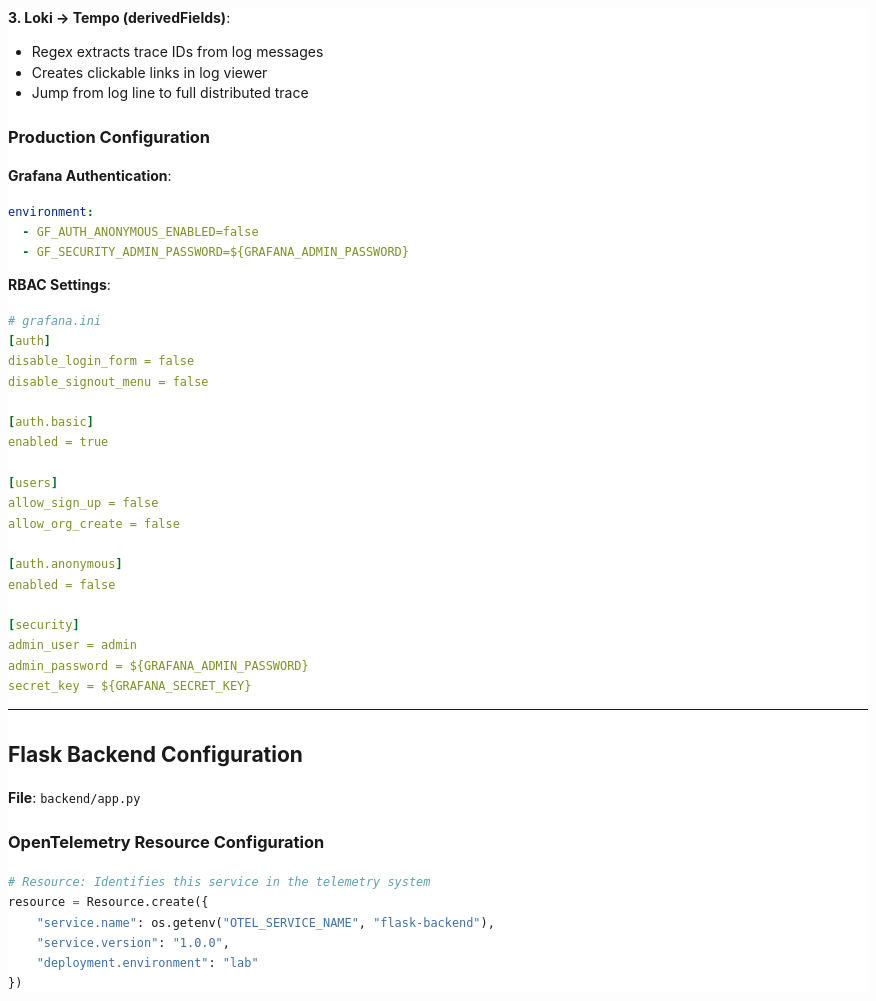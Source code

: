 **3. Loki → Tempo (derivedFields)**:
- Regex extracts trace IDs from log messages
- Creates clickable links in log viewer
- Jump from log line to full distributed trace

### Production Configuration

**Grafana Authentication**:
```yaml
environment:
  - GF_AUTH_ANONYMOUS_ENABLED=false
  - GF_SECURITY_ADMIN_PASSWORD=${GRAFANA_ADMIN_PASSWORD}
```

**RBAC Settings**:
```yaml
# grafana.ini
[auth]
disable_login_form = false
disable_signout_menu = false

[auth.basic]
enabled = true

[users]
allow_sign_up = false
allow_org_create = false

[auth.anonymous]
enabled = false

[security]
admin_user = admin
admin_password = ${GRAFANA_ADMIN_PASSWORD}
secret_key = ${GRAFANA_SECRET_KEY}
```

---

## Flask Backend Configuration

**File**: `backend/app.py`

### OpenTelemetry Resource Configuration

```python
# Resource: Identifies this service in the telemetry system
resource = Resource.create({
    "service.name": os.getenv("OTEL_SERVICE_NAME", "flask-backend"),
    "service.version": "1.0.0",
    "deployment.environment": "lab"
})
```
